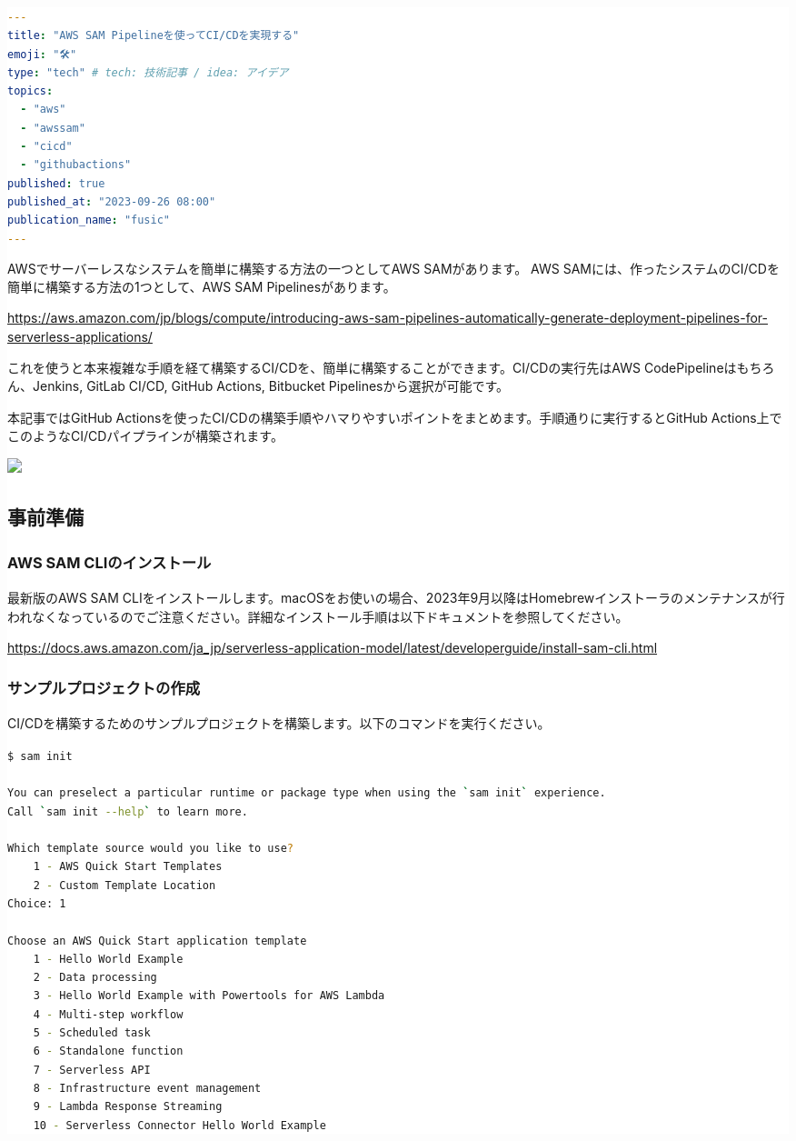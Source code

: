```yaml
---
title: "AWS SAM Pipelineを使ってCI/CDを実現する"
emoji: "🛠️"
type: "tech" # tech: 技術記事 / idea: アイデア
topics:
  - "aws"
  - "awssam"
  - "cicd"
  - "githubactions"
published: true
published_at: "2023-09-26 08:00"
publication_name: "fusic"
---
```


AWSでサーバーレスなシステムを簡単に構築する方法の一つとしてAWS SAMがあります。
AWS SAMには、作ったシステムのCI/CDを簡単に構築する方法の1つとして、AWS SAM Pipelinesがあります。

https://aws.amazon.com/jp/blogs/compute/introducing-aws-sam-pipelines-automatically-generate-deployment-pipelines-for-serverless-applications/

これを使うと本来複雑な手順を経て構築するCI/CDを、簡単に構築することができます。CI/CDの実行先はAWS CodePipelineはもちろん、Jenkins, GitLab CI/CD, GitHub Actions, Bitbucket Pipelinesから選択が可能です。

本記事ではGitHub Actionsを使ったCI/CDの構築手順やハマりやすいポイントをまとめます。手順通りに実行するとGitHub Actions上でこのようなCI/CDパイプラインが構築されます。

![](https://storage.googleapis.com/zenn-user-upload/571a23313a84-20230926.png)

## 事前準備

### AWS SAM CLIのインストール

最新版のAWS SAM CLIをインストールします。macOSをお使いの場合、2023年9月以降はHomebrewインストーラのメンテナンスが行われなくなっているのでご注意ください。詳細なインストール手順は以下ドキュメントを参照してください。

https://docs.aws.amazon.com/ja_jp/serverless-application-model/latest/developerguide/install-sam-cli.html

### サンプルプロジェクトの作成

CI/CDを構築するためのサンプルプロジェクトを構築します。以下のコマンドを実行ください。

```sh
$ sam init

You can preselect a particular runtime or package type when using the `sam init` experience.
Call `sam init --help` to learn more.

Which template source would you like to use?
	1 - AWS Quick Start Templates
	2 - Custom Template Location
Choice: 1

Choose an AWS Quick Start application template
	1 - Hello World Example
	2 - Data processing
	3 - Hello World Example with Powertools for AWS Lambda
	4 - Multi-step workflow
	5 - Scheduled task
	6 - Standalone function
	7 - Serverless API
	8 - Infrastructure event management
	9 - Lambda Response Streaming
	10 - Serverless Connector Hello World Example
```